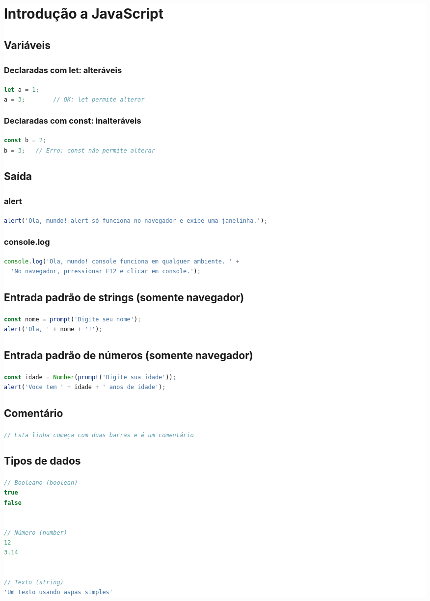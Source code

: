 # Introdução a JavaScript

## Variáveis

### Declaradas com let: alteráveis
```javascript
let a = 1;
a = 3;        // OK: let permite alterar
```

### Declaradas com const: inalteráveis
```javascript
const b = 2;
b = 3;   // Erro: const não permite alterar
```

## Saída

### alert
```javascript
alert('Ola, mundo! alert só funciona no navegador e exibe uma janelinha.');
```

### console.log
```javascript
console.log('Ola, mundo! console funciona em qualquer ambiente. ' +
  'No navegador, prressionar F12 e clicar em console.');
```

## Entrada padrão de strings (somente navegador)
```javascript
const nome = prompt('Digite seu nome');
alert('Ola, ' + nome + '!');
```

## Entrada padrão de números (somente navegador)
```javascript
const idade = Number(prompt('Digite sua idade'));
alert('Voce tem ' + idade + ' anos de idade');
```

## Comentário
```javascript
// Esta linha começa com duas barras e é um comentário
```

## Tipos de dados
```javascript
// Booleano (boolean)
true
false


// Número (number)
12
3.14


// Texto (string)
'Um texto usando aspas simples'
```